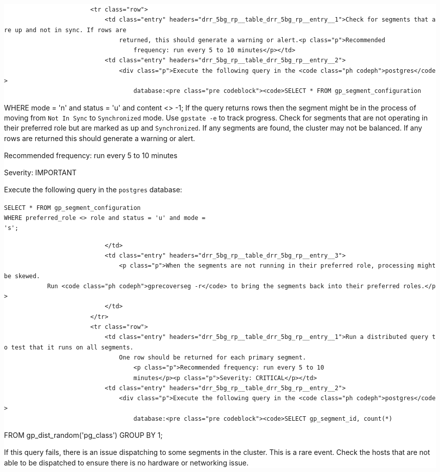                             <tr class="row">
                                <td class="entry" headers="drr_5bg_rp__table_drr_5bg_rp__entry__1">Check for segments that are up and not in sync. If rows are
                                    returned, this should generate a warning or alert.<p class="p">Recommended
                                        frequency: run every 5 to 10 minutes</p></td>
                                <td class="entry" headers="drr_5bg_rp__table_drr_5bg_rp__entry__2">
                                    <div class="p">Execute the following query in the <code class="ph codeph">postgres</code>
                                        database:<pre class="pre codeblock"><code>SELECT * FROM gp_segment_configuration
WHERE mode = 'n' and status = 'u' and content &lt;&gt; -1;</code></pre></div>
                                </td>
                                <td class="entry" headers="drr_5bg_rp__table_drr_5bg_rp__entry__3">If the query returns rows then the segment might be in the process
                                    of moving from  <code class="ph codeph">Not In Sync</code> to
                                        <code class="ph codeph">Synchronized</code> mode. Use <code class="ph codeph">gpstate
                                        -e</code> to track progress.</td>
                            </tr>
                            <tr class="row">
                                <td class="entry" headers="drr_5bg_rp__table_drr_5bg_rp__entry__1">Check for segments that are not operating in their preferred role but are marked as up and <code class="ph codeph">Synchronized</code>.
                                    If any segments are found, the cluster may not be
                                    balanced. If any rows are returned this should generate a
                                    warning or alert. <p class="p">Recommended frequency: run every 5 to 10
                                        minutes</p><p class="p">Severity: IMPORTANT</p></td>
                                <td class="entry" headers="drr_5bg_rp__table_drr_5bg_rp__entry__2">
                                    <div class="p">Execute the following query in the <code class="ph codeph">postgres</code>
                                        database:
                                        <pre class="pre codeblock"><code>SELECT * FROM gp_segment_configuration 
WHERE preferred_role &lt;&gt; role  and status = 'u' and mode = 's';</code></pre></div>
                                    
                                </td>
                                <td class="entry" headers="drr_5bg_rp__table_drr_5bg_rp__entry__3">
                                    <p class="p">When the segments are not running in their preferred role, processing might be skewed. 
				Run <code class="ph codeph">gprecoverseg -r</code> to bring the segments back into their preferred roles.</p>
                                </td>
                            </tr>
                            <tr class="row">
                                <td class="entry" headers="drr_5bg_rp__table_drr_5bg_rp__entry__1">Run a distributed query to test that it runs on all segments.
                                    One row should be returned for each primary segment.
                                        <p class="p">Recommended frequency: run every 5 to 10
                                        minutes</p><p class="p">Severity: CRITICAL</p></td>
                                <td class="entry" headers="drr_5bg_rp__table_drr_5bg_rp__entry__2">
                                    <div class="p">Execute the following query in the <code class="ph codeph">postgres</code>
                                        database:<pre class="pre codeblock"><code>SELECT gp_segment_id, count(*)
FROM gp_dist_random('pg_class')
GROUP BY 1;</code></pre></div>
                                </td>
                                <td class="entry" headers="drr_5bg_rp__table_drr_5bg_rp__entry__3">
                                    <p class="p">If this query fails, there is an issue dispatching to some
                                        segments in the cluster. This is a rare event. Check the
                                        hosts that are not able to be dispatched to ensure there is
                                        no hardware or networking issue.</p>
                                </td>
                            </tr>
                            